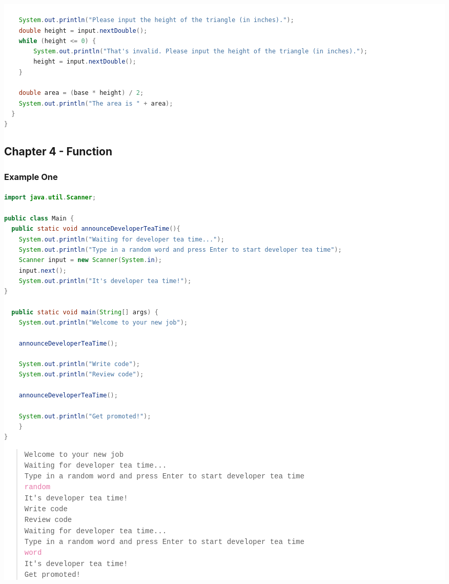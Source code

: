 ``` java

    System.out.println("Please input the height of the triangle (in inches).");
    double height = input.nextDouble();
    while (height <= 0) {
        System.out.println("That's invalid. Please input the height of the triangle (in inches).");
        height = input.nextDouble();
    }

    double area = (base * height) / 2;
    System.out.println("The area is " + area);
  }
}
```
## Chapter 4 - Function

### Example One

``` java
import java.util.Scanner;

public class Main {
  public static void announceDeveloperTeaTime(){
    System.out.println("Waiting for developer tea time...");
    System.out.println("Type in a random word and press Enter to start developer tea time");
    Scanner input = new Scanner(System.in);
    input.next();
    System.out.println("It's developer tea time!");
}

  public static void main(String[] args) {
    System.out.println("Welcome to your new job");

    announceDeveloperTeaTime();

    System.out.println("Write code");
    System.out.println("Review code");

    announceDeveloperTeaTime();

    System.out.println("Get promoted!");
    }
}
```

><font face="Courier New">Welcome to your new job<br/>Waiting for developer tea time...<br/>Type in a random word and press Enter to start developer tea time<br/><font color=E675A7> random<br/></font>
It's developer tea time!<br/>Write code<br/>Review code<br/>Waiting for developer tea time...<br/>
Type in a random word and press Enter to start developer tea time<br/><font color=E675A7> word<br/></font>It's developer tea time!<br/>Get promoted!<br/></font>
